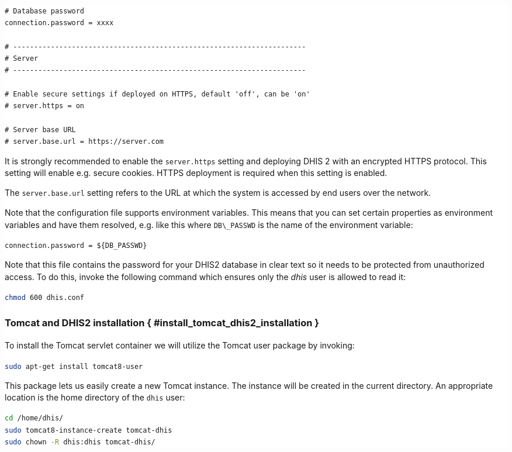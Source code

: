 ```properties
# Database password
connection.password = xxxx
		
# ----------------------------------------------------------------------
# Server
# ----------------------------------------------------------------------

# Enable secure settings if deployed on HTTPS, default 'off', can be 'on'
# server.https = on

# Server base URL
# server.base.url = https://server.com
```

It is strongly recommended to enable the `server.https` setting and deploying DHIS 2 with an encrypted HTTPS protocol. This setting will enable e.g. secure cookies. HTTPS deployment is required when this setting is enabled.

The `server.base.url` setting refers to the URL at which the system is accessed by end users over the network.

Note that the configuration file supports environment variables. This
means that you can set certain properties as environment variables and
have them resolved, e.g. like this where `DB\_PASSWD` is the
name of the environment variable:

```properties
connection.password = ${DB_PASSWD}
```

Note that this file contains the password for your DHIS2 database in clear
text so it needs to be protected from unauthorized access. To do this, 
invoke the following command which ensures only the *dhis* user is allowed to read it:

```sh
chmod 600 dhis.conf
```

### Tomcat and DHIS2 installation { #install_tomcat_dhis2_installation } 

To install the Tomcat servlet container we will utilize the Tomcat user
package by invoking:

```sh
sudo apt-get install tomcat8-user
```

This package lets us easily create a new Tomcat instance. The instance
will be created in the current directory. An appropriate location is the
home directory of the `dhis` user:

```sh
cd /home/dhis/
sudo tomcat8-instance-create tomcat-dhis
sudo chown -R dhis:dhis tomcat-dhis/
```
